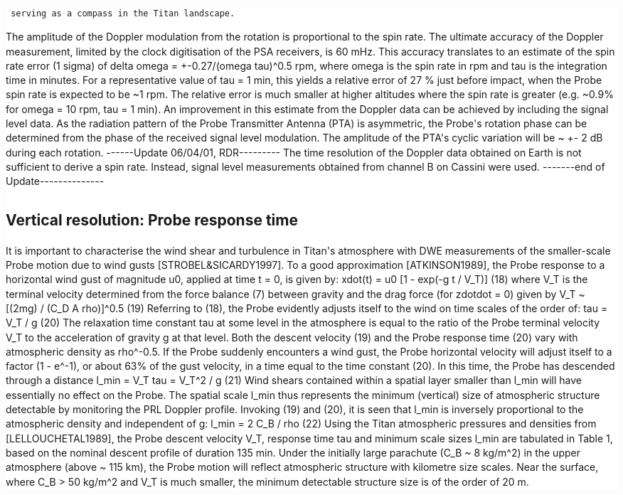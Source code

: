      serving as a compass in the Titan landscape.
The amplitude of the Doppler modulation from the rotation is proportional to
the spin rate. The ultimate accuracy of the Doppler measurement, limited by
the clock digitisation of the PSA receivers, is 60 mHz. This accuracy
translates to an estimate of the spin rate error (1 sigma) of delta omega =
+-0.27/(omega tau)^0.5 rpm, where omega is the spin rate in rpm and tau is the
integration time in minutes. For a representative value of tau = 1 min, this
yields a relative error of 27 % just before impact, when the Probe spin rate
is expected to be ~1 rpm. The relative error is much smaller at higher
altitudes where the spin rate is greater (e.g. ~0.9% for omega = 10 rpm,
tau = 1 min). An improvement in this estimate from the Doppler data can be
achieved by including the signal level data. As the radiation pattern of the
Probe Transmitter Antenna (PTA) is asymmetric, the Probe's rotation phase can
be determined from the phase of the received signal level modulation. The
amplitude of the PTA's cyclic variation will be ~ +- 2 dB during each
rotation.
------Update 06/04/01, RDR---------
The time resolution of the Doppler data obtained on Earth is not
sufficient to derive a spin rate.
Instead, signal level measurements obtained from channel B on Cassini were
used.
-------end of Update--------------
 
 
 Vertical resolution: Probe response time
 ----------------------------------------
It is important to characterise the wind shear and turbulence in Titan's
atmosphere with DWE measurements of the smaller-scale Probe motion due to wind
gusts [STROBEL&SICARDY1997]. To a good approximation [ATKINSON1989], the
Probe response to a horizontal wind gust of magnitude u0, applied at time
t = 0, is given by:
 xdot(t) = u0 [1 - exp(-g t / V_T)]                                      (18)
where V_T is the terminal velocity determined from the force balance (7)
between gravity and the drag force (for zdotdot = 0) given by
 V_T ~ [(2mg) / (C_D A rho)]^0.5                                         (19)
Referring to (18), the Probe evidently adjusts itself to the wind on time
scales of the order of:
 tau = V_T / g                                                           (20)
The relaxation time constant tau at some level in the atmosphere is equal to
the ratio of the Probe terminal velocity V_T to the acceleration of gravity g
at that level. Both the descent velocity (19) and the Probe response time (20)
vary with atmospheric density as rho^-0.5.
If the Probe suddenly encounters a wind gust, the Probe horizontal velocity
will adjust itself to a factor (1 - e^-1), or about 63% of the gust velocity,
in a time equal to the time constant (20). In this time, the Probe has
descended through a distance
 l_min = V_T tau = V_T^2 / g                                             (21)
Wind shears contained within a spatial layer smaller than l_min will have
essentially no effect on the Probe. The spatial scale l_min thus represents
the minimum (vertical) size of atmospheric structure detectable by monitoring
the PRL Doppler profile. Invoking (19) and (20), it is seen that l_min is
inversely proportional to the atmospheric density and independent of g:
 l_min = 2 C_B / rho                                                     (22)
Using the Titan atmospheric pressures and densities from [LELLOUCHETAL1989],
the Probe descent velocity V_T, response time tau and minimum scale
sizes l_min are tabulated in Table 1, based on the nominal descent profile of
duration 135 min. Under the initially large parachute (C_B ~ 8 kg/m^2) in the
upper atmosphere (above ~ 115 km), the Probe motion will reflect atmospheric
structure with kilometre size scales. Near the surface, where C_B > 50 kg/m^2
and V_T is much smaller, the minimum detectable structure size is of the order
of 20 m.
 